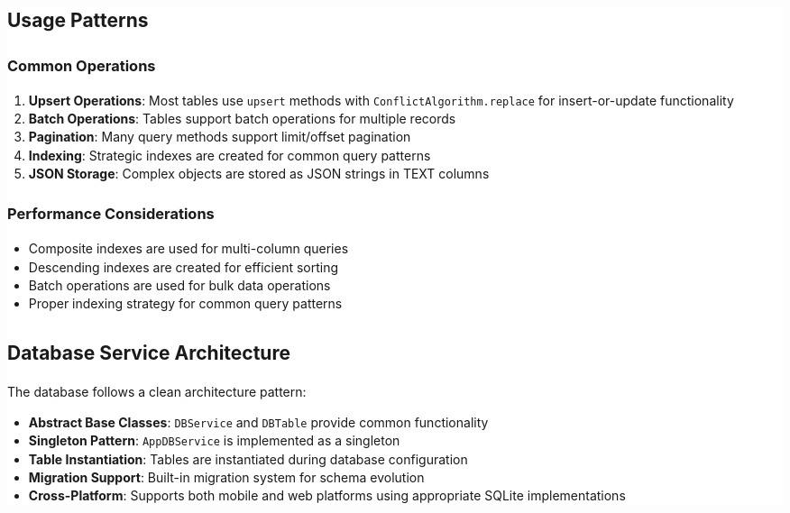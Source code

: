 ## Usage Patterns

### Common Operations
1. **Upsert Operations**: Most tables use `upsert` methods with `ConflictAlgorithm.replace` for insert-or-update functionality
2. **Batch Operations**: Tables support batch operations for multiple records
3. **Pagination**: Many query methods support limit/offset pagination
4. **Indexing**: Strategic indexes are created for common query patterns
5. **JSON Storage**: Complex objects are stored as JSON strings in TEXT columns

### Performance Considerations
- Composite indexes are used for multi-column queries
- Descending indexes are created for efficient sorting
- Batch operations are used for bulk data operations
- Proper indexing strategy for common query patterns

## Database Service Architecture

The database follows a clean architecture pattern:
- **Abstract Base Classes**: `DBService` and `DBTable` provide common functionality
- **Singleton Pattern**: `AppDBService` is implemented as a singleton
- **Table Instantiation**: Tables are instantiated during database configuration
- **Migration Support**: Built-in migration system for schema evolution
- **Cross-Platform**: Supports both mobile and web platforms using appropriate SQLite implementations
